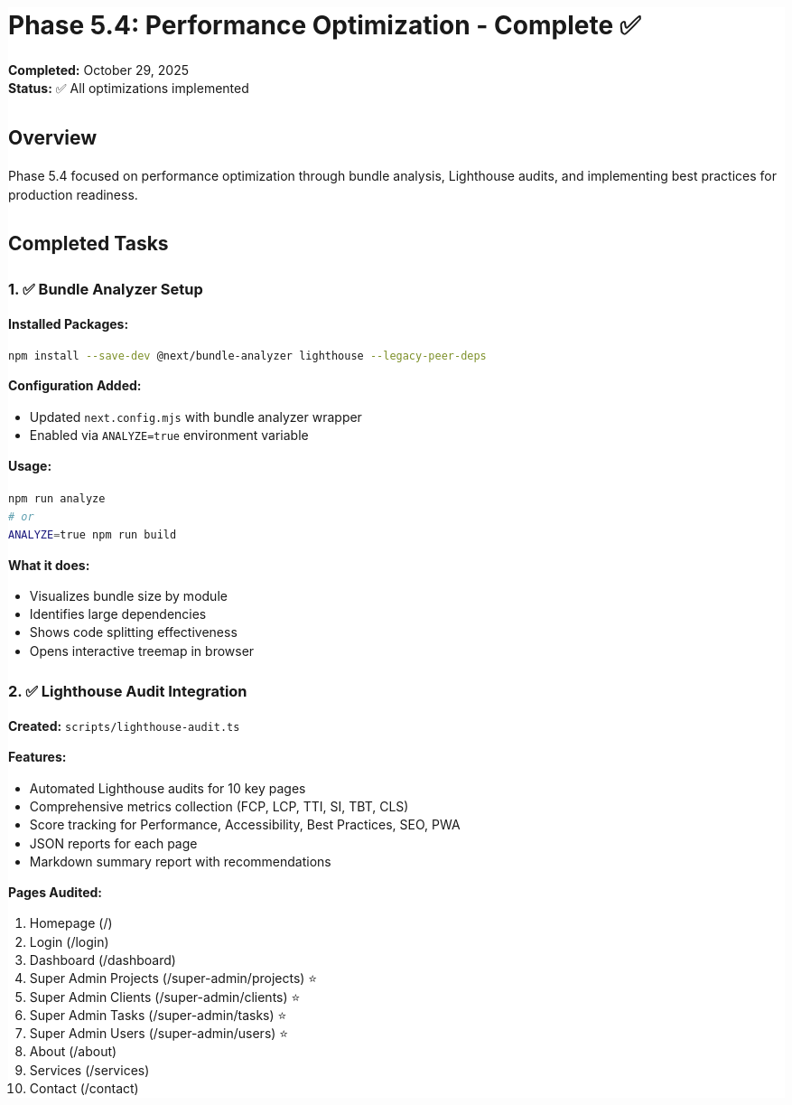 # Phase 5.4: Performance Optimization - Complete ✅

**Completed:** October 29, 2025  
**Status:** ✅ All optimizations implemented

## Overview

Phase 5.4 focused on performance optimization through bundle analysis, Lighthouse audits, and implementing best practices for production readiness.

## Completed Tasks

### 1. ✅ Bundle Analyzer Setup

**Installed Packages:**
```bash
npm install --save-dev @next/bundle-analyzer lighthouse --legacy-peer-deps
```

**Configuration Added:**
- Updated `next.config.mjs` with bundle analyzer wrapper
- Enabled via `ANALYZE=true` environment variable

**Usage:**
```bash
npm run analyze
# or
ANALYZE=true npm run build
```

**What it does:**
- Visualizes bundle size by module
- Identifies large dependencies
- Shows code splitting effectiveness
- Opens interactive treemap in browser

### 2. ✅ Lighthouse Audit Integration

**Created:** `scripts/lighthouse-audit.ts`

**Features:**
- Automated Lighthouse audits for 10 key pages
- Comprehensive metrics collection (FCP, LCP, TTI, SI, TBT, CLS)
- Score tracking for Performance, Accessibility, Best Practices, SEO, PWA
- JSON reports for each page
- Markdown summary report with recommendations

**Pages Audited:**
1. Homepage (/)
2. Login (/login)
3. Dashboard (/dashboard)
4. Super Admin Projects (/super-admin/projects) ⭐
5. Super Admin Clients (/super-admin/clients) ⭐
6. Super Admin Tasks (/super-admin/tasks) ⭐
7. Super Admin Users (/super-admin/users) ⭐
8. About (/about)
9. Services (/services)
10. Contact (/contact)
